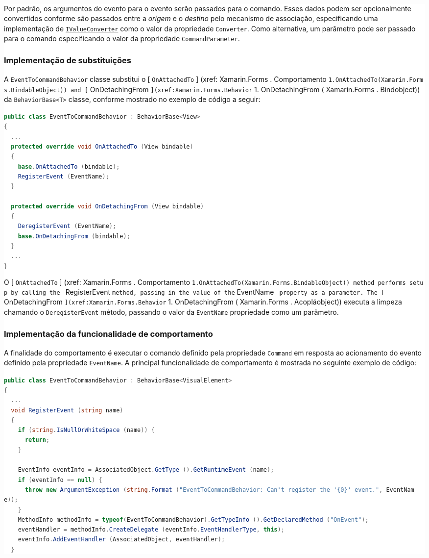 Por padrão, os argumentos do evento para o evento serão passados para o comando. Esses dados podem ser opcionalmente convertidos conforme são passados entre a *origem* e o *destino* pelo mecanismo de associação, especificando uma implementação de [`IValueConverter`](xref:Xamarin.Forms.IValueConverter) como o valor da propriedade `Converter`. Como alternativa, um parâmetro pode ser passado para o comando especificando o valor da propriedade `CommandParameter`.

### <a name="implementing-the-overrides"></a>Implementação de substituições

A `EventToCommandBehavior` classe substitui o [ `OnAttachedTo` ] (xref: Xamarin.Forms . Comportamento `1.OnAttachedTo(Xamarin.Forms.BindableObject)) and [` OnDetachingFrom `](xref:Xamarin.Forms.Behavior` 1. OnDetachingFrom ( Xamarin.Forms . Bindobject)) da `BehaviorBase<T>` classe, conforme mostrado no exemplo de código a seguir:

```csharp
public class EventToCommandBehavior : BehaviorBase<View>
{
  ...
  protected override void OnAttachedTo (View bindable)
  {
    base.OnAttachedTo (bindable);
    RegisterEvent (EventName);
  }

  protected override void OnDetachingFrom (View bindable)
  {
    DeregisterEvent (EventName);
    base.OnDetachingFrom (bindable);
  }
  ...
}
```

O [ `OnAttachedTo` ] (xref: Xamarin.Forms . Comportamento `1.OnAttachedTo(Xamarin.Forms.BindableObject)) method performs setup by calling the ` RegisterEvent ` method, passing in the value of the ` EventName ` property as a parameter. The [` OnDetachingFrom `](xref:Xamarin.Forms.Behavior` 1. OnDetachingFrom ( Xamarin.Forms . Acopláobject)) executa a limpeza chamando o `DeregisterEvent` método, passando o valor da `EventName` propriedade como um parâmetro.

### <a name="implementing-the-behavior-functionality"></a>Implementação da funcionalidade de comportamento

A finalidade do comportamento é executar o comando definido pela propriedade `Command` em resposta ao acionamento do evento definido pela propriedade `EventName`. A principal funcionalidade de comportamento é mostrada no seguinte exemplo de código:

```csharp
public class EventToCommandBehavior : BehaviorBase<VisualElement>
{
  ...
  void RegisterEvent (string name)
  {
    if (string.IsNullOrWhiteSpace (name)) {
      return;
    }

    EventInfo eventInfo = AssociatedObject.GetType ().GetRuntimeEvent (name);
    if (eventInfo == null) {
      throw new ArgumentException (string.Format ("EventToCommandBehavior: Can't register the '{0}' event.", EventName));
    }
    MethodInfo methodInfo = typeof(EventToCommandBehavior).GetTypeInfo ().GetDeclaredMethod ("OnEvent");
    eventHandler = methodInfo.CreateDelegate (eventInfo.EventHandlerType, this);
    eventInfo.AddEventHandler (AssociatedObject, eventHandler);
  }
```